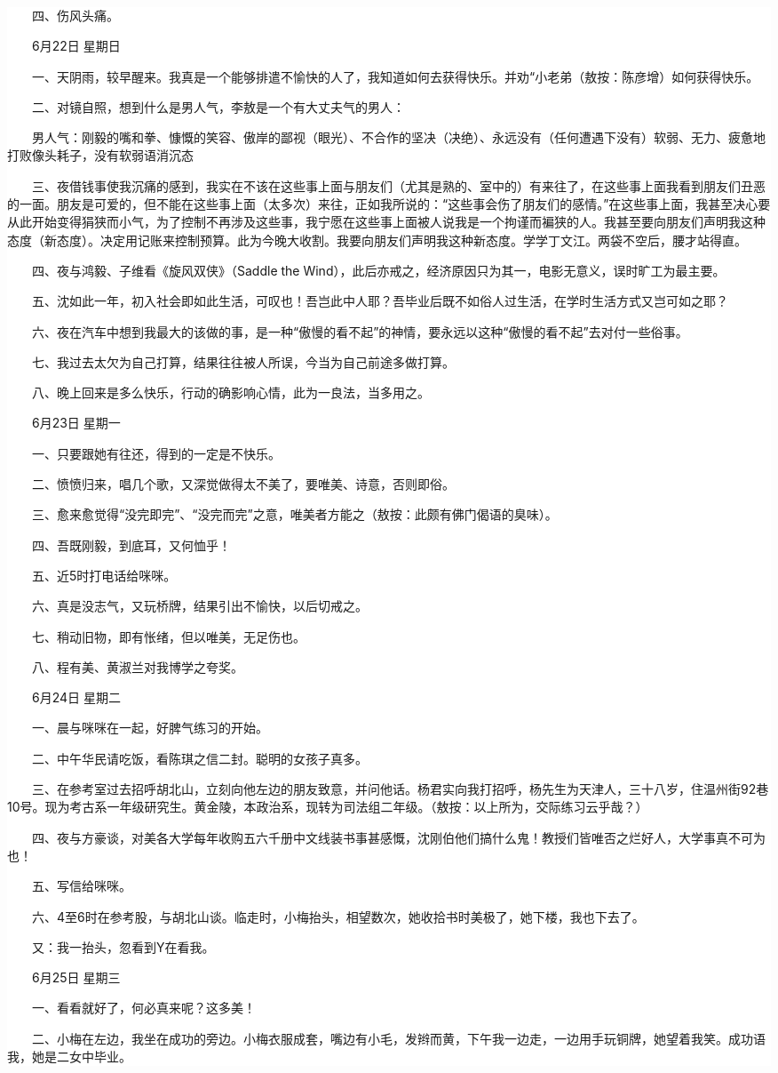 　　四、伤风头痛。

　　6月22日 星期日

　　一、天阴雨，较早醒来。我真是一个能够排遣不愉快的人了，我知道如何去获得快乐。并劝“小老弟（敖按：陈彦增）如何获得快乐。

　　二、对镜自照，想到什么是男人气，李敖是一个有大丈夫气的男人：

　　男人气：刚毅的嘴和拳、慷慨的笑容、傲岸的鄙视（眼光）、不合作的坚决（决绝）、永远没有（任何遭遇下没有）软弱、无力、疲惫地打败像头耗子，没有软弱语消沉态

　　三、夜借钱事使我沉痛的感到，我实在不该在这些事上面与朋友们（尤其是熟的、室中的）有来往了，在这些事上面我看到朋友们丑恶的一面。朋友是可爱的，但不能在这些事上面（太多次）来往，正如我所说的：“这些事会伤了朋友们的感情。”在这些事上面，我甚至决心要从此开始变得狷狭而小气，为了控制不再涉及这些事，我宁愿在这些事上面被人说我是一个拘谨而褊狭的人。我甚至要向朋友们声明我这种态度（新态度）。决定用记账来控制预算。此为今晚大收割。我要向朋友们声明我这种新态度。学学丁文江。两袋不空后，腰才站得直。

　　四、夜与鸿毅、子维看《旋风双侠》（Saddle the Wind），此后亦戒之，经济原因只为其一，电影无意义，误时旷工为最主要。

　　五、沈如此一年，初入社会即如此生活，可叹也！吾岂此中人耶？吾毕业后既不如俗人过生活，在学时生活方式又岂可如之耶？

　　六、夜在汽车中想到我最大的该做的事，是一种“傲慢的看不起”的神情，要永远以这种“傲慢的看不起”去对付一些俗事。

　　七、我过去太欠为自己打算，结果往往被人所误，今当为自己前途多做打算。

　　八、晚上回来是多么快乐，行动的确影响心情，此为一良法，当多用之。

　　6月23日 星期一

　　一、只要跟她有往还，得到的一定是不快乐。

　　二、愤愤归来，唱几个歌，又深觉做得太不美了，要唯美、诗意，否则即俗。

　　三、愈来愈觉得“没完即完”、“没完而完”之意，唯美者方能之（敖按：此颇有佛门偈语的臭味）。

　　四、吾既刚毅，到底耳，又何恤乎！

　　五、近5时打电话给咪咪。

　　六、真是没志气，又玩桥牌，结果引出不愉快，以后切戒之。

　　七、稍动旧物，即有怅绪，但以唯美，无足伤也。

　　八、程有美、黄淑兰对我博学之夸奖。

　　6月24日 星期二

　　一、晨与咪咪在一起，好脾气练习的开始。

　　二、中午华民请吃饭，看陈琪之信二封。聪明的女孩子真多。

　　三、在参考室过去招呼胡北山，立刻向他左边的朋友致意，并问他话。杨君实向我打招呼，杨先生为天津人，三十八岁，住温州街92巷10号。现为考古系一年级研究生。黄金陵，本政治系，现转为司法组二年级。（敖按：以上所为，交际练习云乎哉？）

　　四、夜与方豪谈，对美各大学每年收购五六千册中文线装书事甚感慨，沈刚伯他们搞什么鬼！教授们皆唯否之烂好人，大学事真不可为也！

　　五、写信给咪咪。

　　六、4至6时在参考股，与胡北山谈。临走时，小梅抬头，相望数次，她收拾书时美极了，她下楼，我也下去了。

　　又：我一抬头，忽看到Y在看我。

　　6月25日 星期三

　　一、看看就好了，何必真来呢？这多美！

　　二、小梅在左边，我坐在成功的旁边。小梅衣服成套，嘴边有小毛，发辫而黄，下午我一边走，一边用手玩铜牌，她望着我笑。成功语我，她是二女中毕业。
